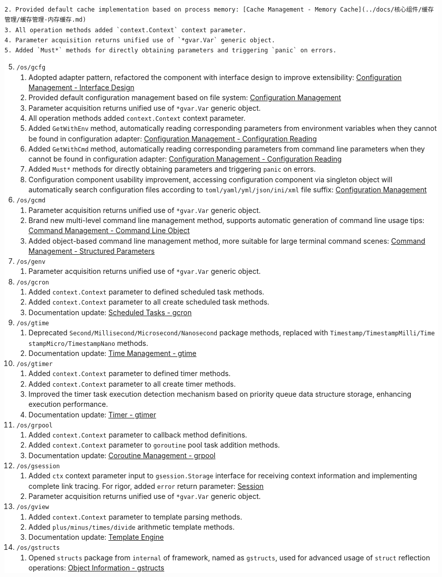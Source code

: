     2. Provided default cache implementation based on process memory: [Cache Management - Memory Cache](../docs/核心组件/缓存管理/缓存管理-内存缓存.md)
    3. All operation methods added `context.Context` context parameter.
    4. Parameter acquisition returns unified use of `*gvar.Var` generic object.
    5. Added `Must*` methods for directly obtaining parameters and triggering `panic` on errors.
5. `/os/gcfg`
    1. Adopted adapter pattern, refactored the component with interface design to improve extensibility: [Configuration Management - Interface Design](../docs/核心组件/配置管理/配置管理-接口化设计/配置管理-接口化设计.md)
    2. Provided default configuration management based on file system: [Configuration Management](../docs/核心组件/配置管理/配置管理.md)
    3. Parameter acquisition returns unified use of `*gvar.Var` generic object.
    4. All operation methods added `context.Context` context parameter.
    5. Added `GetWithEnv` method, automatically reading corresponding parameters from environment variables when they cannot be found in configuration adapter: [Configuration Management - Configuration Reading](https://wiki.goframe.org/pages/viewpage.action?pageId=1114668#id-%E9%85%8D%E7%BD%AE%E7%AE%A1%E7%90%86-%E9%85%8D%E7%BD%AE%E8%AF%BB%E5%8F%96)
    6. Added `GetWithCmd` method, automatically reading corresponding parameters from command line parameters when they cannot be found in configuration adapter: [Configuration Management - Configuration Reading](https://wiki.goframe.org/pages/viewpage.action?pageId=1114668#id-%E9%85%8D%E7%BD%AE%E7%AE%A1%E7%90%86-%E9%85%8D%E7%BD%AE%E8%AF%BB%E5%8F%96)
    7. Added `Must*` methods for directly obtaining parameters and triggering `panic` on errors.
    8. Configuration component usability improvement, accessing configuration component via singleton object will automatically search configuration files according to `toml/yaml/yml/json/ini/xml` file suffix: [Configuration Management](../docs/核心组件/配置管理/配置管理.md)
6. `/os/gcmd`
    1. Parameter acquisition returns unified use of `*gvar.Var` generic object.
    2. Brand new multi-level command line management method, supports automatic generation of command line usage tips: [Command Management - Command Line Object](../docs/核心组件/命令管理/命令管理-命令行对象.md)
    3. Added object-based command line management method, more suitable for large terminal command scenes: [Command Management - Structured Parameters](../docs/核心组件/命令管理/命令管理-结构化参数.md)
7. `/os/genv`
    1. Parameter acquisition returns unified use of `*gvar.Var` generic object.
8. `/os/gcron`
    1. Added `context.Context` parameter to defined scheduled task methods.
    2. Added `context.Context` parameter to all create scheduled task methods.
    3. Documentation update: [Scheduled Tasks - gcron](../docs/组件列表/系统相关/定时任务-gcron/定时任务-gcron.md)
9. `/os/gtime`
    1. Deprecated `Second/Millisecond/Microsecond/Nanosecond` package methods, replaced with `Timestamp/TimestampMilli/TimestampMicro/TimestampNano` methods.
    2. Documentation update: [Time Management - gtime](../docs/组件列表/系统相关/时间管理-gtime/时间管理-gtime.md)
10. `/os/gtimer`
    1. Added `context.Context` parameter to defined timer methods.
    2. Added `context.Context` parameter to all create timer methods.
    3. Improved the timer task execution detection mechanism based on priority queue data structure storage, enhancing execution performance.
    4. Documentation update: [Timer - gtimer](../docs/组件列表/系统相关/定时器-gtimer/定时器-gtimer.md)
11. `/os/grpool`
    1. Added `context.Context` parameter to callback method definitions.
    2. Added `context.Context` parameter to `goroutine` pool task addition methods.
    3. Documentation update: [Coroutine Management - grpool](https://wiki.goframe.org/pages/viewpage.action?pageId=1114246)
12. `/os/gsession`
    1. Added `ctx` context parameter input to `gsession.Storage` interface for receiving context information and implementing complete link tracing. For rigor, added `error` return parameter: [Session](../docs/WEB服务开发/Session/Session.md)
    2. Parameter acquisition returns unified use of `*gvar.Var` generic object.
13. `/os/gview`
    1. Added `context.Context` parameter to template parsing methods.
    2. Added `plus/minus/times/divide` arithmetic template methods.
    3. Documentation update: [Template Engine](../docs/核心组件/模板引擎/模板引擎.md)
14. `/os/gstructs`
    1. Opened `structs` package from `internal` of framework, named as `gstructs`, used for advanced usage of `struct` reflection operations: [Object Information - gstructs](../docs/组件列表/系统相关/对象信息-gstructs.md)
